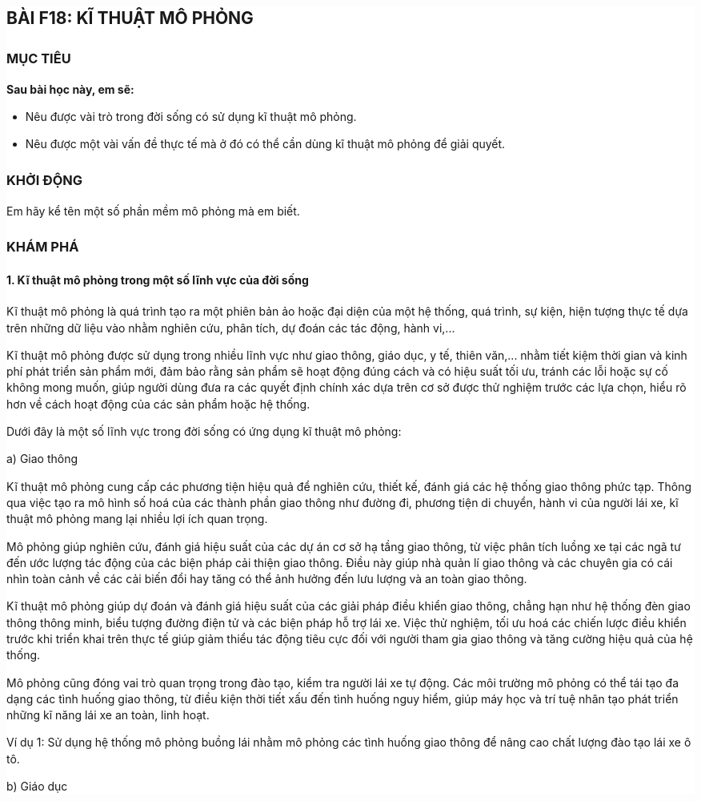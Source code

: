## BÀI F18: KĨ THUẬT MÔ PHỎNG

### MỤC TIÊU

**Sau bài học này, em sẽ:**

* Nêu được vài trò trong đời sống có sử dụng kĩ thuật mô phỏng.

* Nêu được một vài vấn đề thực tế mà ở đó có thể cần dùng kĩ thuật mô phỏng để giải quyết.

### KHỞI ĐỘNG

Em hãy kể tên một số phần mềm mô phỏng mà em biết.

### KHÁM PHÁ

#### 1. Kĩ thuật mô phỏng trong một số lĩnh vực của đời sống

Kĩ thuật mô phỏng là quá trình tạo ra một phiên bản ảo hoặc đại diện của một hệ thống, quá trình, sự kiện, hiện tượng thực tế dựa trên những dữ liệu vào nhằm nghiên cứu, phân tích, dự đoán các tác động, hành vi,...

Kĩ thuật mô phỏng được sử dụng trong nhiều lĩnh vực như giao thông, giáo dục, y tế, thiên văn,... nhằm tiết kiệm thời gian và kinh phí phát triển sản phẩm mới, đảm bảo rằng sản phẩm sẽ hoạt động đúng cách và có hiệu suất tối ưu, tránh các lỗi hoặc sự cố không mong muốn, giúp người dùng đưa ra các quyết định chính xác dựa trên cơ sở được thử nghiệm trước các lựa chọn, hiểu rõ hơn về cách hoạt động của các sản phẩm hoặc hệ thống.

Dưới đây là một số lĩnh vực trong đời sống có ứng dụng kĩ thuật mô phỏng:

a) Giao thông

Kĩ thuật mô phỏng cung cấp các phương tiện hiệu quả để nghiên cứu, thiết kế, đánh giá các hệ thống giao thông phức tạp. Thông qua việc tạo ra mô hình số hoá của các thành phần giao thông như đường đi, phương tiện di chuyển, hành vi của người lái xe, kĩ thuật mô phỏng mang lại nhiều lợi ích quan trọng.

Mô phỏng giúp nghiên cứu, đánh giá hiệu suất của các dự án cơ sở hạ tầng giao thông, từ việc phân tích luồng xe tại các ngã tư đến ước lượng tác động của các biện pháp cải thiện giao thông. Điều này giúp nhà quản lí giao thông và các chuyên gia có cái nhìn toàn cảnh về các cải biến đổi hay tăng có thể ảnh hưởng đến lưu lượng và an toàn giao thông.

Kĩ thuật mô phỏng giúp dự đoán và đánh giá hiệu suất của các giải pháp điều khiển giao thông, chẳng hạn như hệ thống đèn giao thông thông minh, biểu tượng đường điện tử và các biện pháp hỗ trợ lái xe. Việc thử nghiệm, tối ưu hoá các chiến lược điều khiển trước khi triển khai trên thực tế giúp giảm thiểu tác động tiêu cực đối với người tham gia giao thông và tăng cường hiệu quả của hệ thống.

Mô phỏng cũng đóng vai trò quan trọng trong đào tạo, kiểm tra người lái xe tự động. Các môi trường mô phỏng có thể tái tạo đa dạng các tình huống giao thông, từ điều kiện thời tiết xấu đến tình huống nguy hiểm, giúp máy học và trí tuệ nhân tạo phát triển những kĩ năng lái xe an toàn, linh hoạt.

Ví dụ 1: Sử dụng hệ thống mô phỏng buồng lái nhằm mô phỏng các tình huống giao thông để nâng cao chất lượng đào tạo lái xe ô tô.

b) Giáo dục
